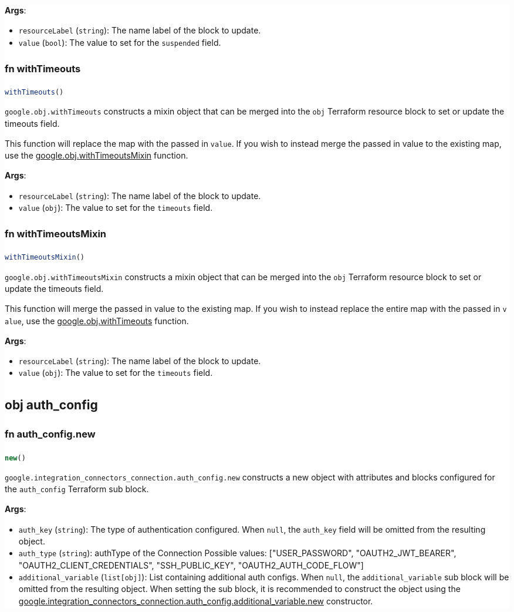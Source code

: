 **Args**:
  - `resourceLabel` (`string`): The name label of the block to update.
  - `value` (`bool`): The value to set for the `suspended` field.


### fn withTimeouts

```ts
withTimeouts()
```

`google.obj.withTimeouts` constructs a mixin object that can be merged into the `obj`
Terraform resource block to set or update the timeouts field.

This function will replace the map with the passed in `value`. If you wish to instead merge the
passed in value to the existing map, use the [google.obj.withTimeoutsMixin](TODO) function.

**Args**:
  - `resourceLabel` (`string`): The name label of the block to update.
  - `value` (`obj`): The value to set for the `timeouts` field.


### fn withTimeoutsMixin

```ts
withTimeoutsMixin()
```

`google.obj.withTimeoutsMixin` constructs a mixin object that can be merged into the `obj`
Terraform resource block to set or update the timeouts field.

This function will merge the passed in value to the existing map. If you wish
to instead replace the entire map with the passed in `value`, use the [google.obj.withTimeouts](TODO)
function.


**Args**:
  - `resourceLabel` (`string`): The name label of the block to update.
  - `value` (`obj`): The value to set for the `timeouts` field.


## obj auth_config



### fn auth_config.new

```ts
new()
```


`google.integration_connectors_connection.auth_config.new` constructs a new object with attributes and blocks configured for the `auth_config`
Terraform sub block.



**Args**:
  - `auth_key` (`string`): The type of authentication configured. When `null`, the `auth_key` field will be omitted from the resulting object.
  - `auth_type` (`string`): authType of the Connection Possible values: [&#34;USER_PASSWORD&#34;, &#34;OAUTH2_JWT_BEARER&#34;, &#34;OAUTH2_CLIENT_CREDENTIALS&#34;, &#34;SSH_PUBLIC_KEY&#34;, &#34;OAUTH2_AUTH_CODE_FLOW&#34;]
  - `additional_variable` (`list[obj]`): List containing additional auth configs. When `null`, the `additional_variable` sub block will be omitted from the resulting object. When setting the sub block, it is recommended to construct the object using the [google.integration_connectors_connection.auth_config.additional_variable.new](#fn-auth_configadditional_variablenew) constructor.